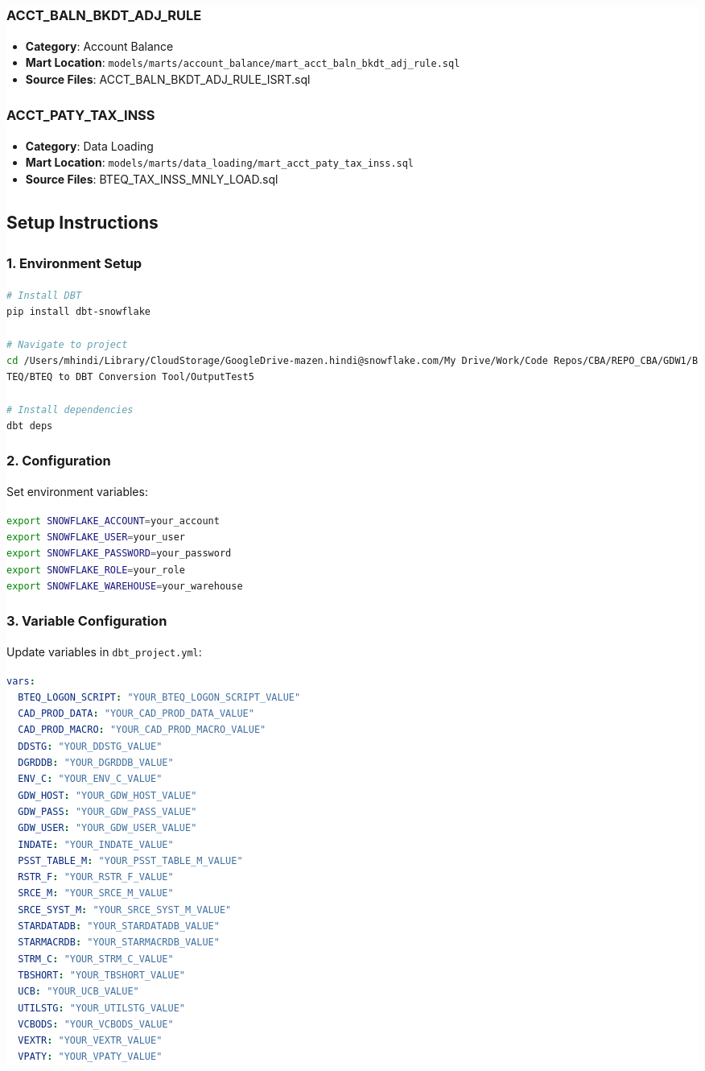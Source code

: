 ### ACCT_BALN_BKDT_ADJ_RULE
- **Category**: Account Balance
- **Mart Location**: `models/marts/account_balance/mart_acct_baln_bkdt_adj_rule.sql`
- **Source Files**: ACCT_BALN_BKDT_ADJ_RULE_ISRT.sql

### ACCT_PATY_TAX_INSS
- **Category**: Data Loading
- **Mart Location**: `models/marts/data_loading/mart_acct_paty_tax_inss.sql`
- **Source Files**: BTEQ_TAX_INSS_MNLY_LOAD.sql


## Setup Instructions

### 1. Environment Setup
```bash
# Install DBT
pip install dbt-snowflake

# Navigate to project
cd /Users/mhindi/Library/CloudStorage/GoogleDrive-mazen.hindi@snowflake.com/My Drive/Work/Code Repos/CBA/REPO_CBA/GDW1/BTEQ/BTEQ to DBT Conversion Tool/OutputTest5

# Install dependencies
dbt deps
```

### 2. Configuration
Set environment variables:
```bash
export SNOWFLAKE_ACCOUNT=your_account
export SNOWFLAKE_USER=your_user
export SNOWFLAKE_PASSWORD=your_password
export SNOWFLAKE_ROLE=your_role
export SNOWFLAKE_WAREHOUSE=your_warehouse
```

### 3. Variable Configuration
Update variables in `dbt_project.yml`:
```yaml
vars:
  BTEQ_LOGON_SCRIPT: "YOUR_BTEQ_LOGON_SCRIPT_VALUE"
  CAD_PROD_DATA: "YOUR_CAD_PROD_DATA_VALUE"
  CAD_PROD_MACRO: "YOUR_CAD_PROD_MACRO_VALUE"
  DDSTG: "YOUR_DDSTG_VALUE"
  DGRDDB: "YOUR_DGRDDB_VALUE"
  ENV_C: "YOUR_ENV_C_VALUE"
  GDW_HOST: "YOUR_GDW_HOST_VALUE"
  GDW_PASS: "YOUR_GDW_PASS_VALUE"
  GDW_USER: "YOUR_GDW_USER_VALUE"
  INDATE: "YOUR_INDATE_VALUE"
  PSST_TABLE_M: "YOUR_PSST_TABLE_M_VALUE"
  RSTR_F: "YOUR_RSTR_F_VALUE"
  SRCE_M: "YOUR_SRCE_M_VALUE"
  SRCE_SYST_M: "YOUR_SRCE_SYST_M_VALUE"
  STARDATADB: "YOUR_STARDATADB_VALUE"
  STARMACRDB: "YOUR_STARMACRDB_VALUE"
  STRM_C: "YOUR_STRM_C_VALUE"
  TBSHORT: "YOUR_TBSHORT_VALUE"
  UCB: "YOUR_UCB_VALUE"
  UTILSTG: "YOUR_UTILSTG_VALUE"
  VCBODS: "YOUR_VCBODS_VALUE"
  VEXTR: "YOUR_VEXTR_VALUE"
  VPATY: "YOUR_VPATY_VALUE"
```